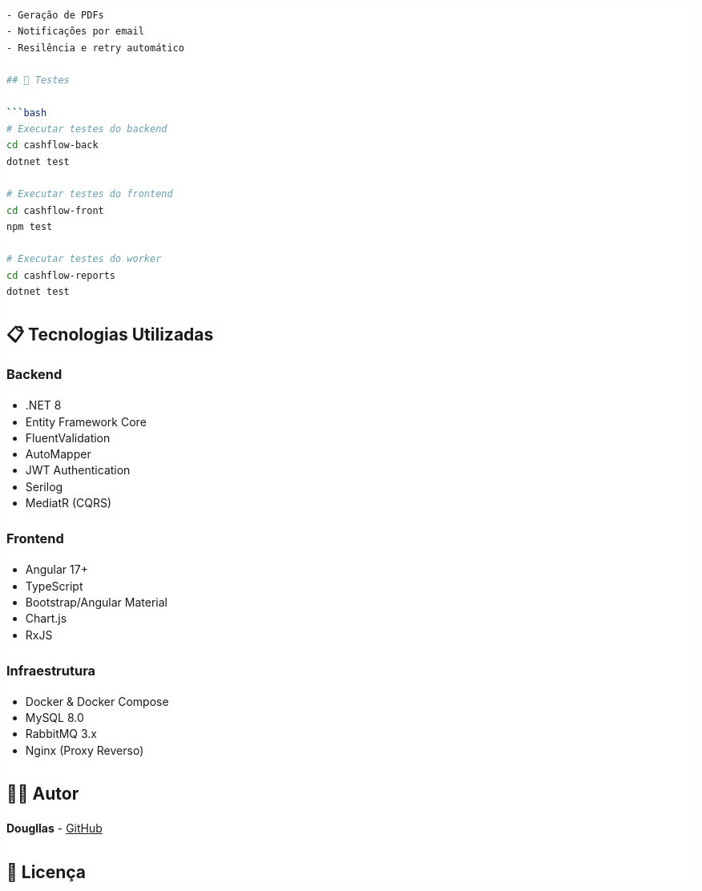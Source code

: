 ```bash
- Geração de PDFs
- Notificações por email
- Resilência e retry automático

## 🧪 Testes

```bash
# Executar testes do backend
cd cashflow-back
dotnet test

# Executar testes do frontend
cd cashflow-front
npm test

# Executar testes do worker
cd cashflow-reports
dotnet test
```

## 📋 Tecnologias Utilizadas

### Backend
- .NET 8
- Entity Framework Core
- FluentValidation
- AutoMapper
- JWT Authentication
- Serilog
- MediatR (CQRS)

### Frontend
- Angular 17+
- TypeScript
- Bootstrap/Angular Material
- Chart.js
- RxJS

### Infraestrutura
- Docker & Docker Compose
- MySQL 8.0
- RabbitMQ 3.x
- Nginx (Proxy Reverso)

## 👨‍💻 Autor

**Dougllas** - [GitHub](https://github.com/Dougllas-code)

## 📄 Licença
